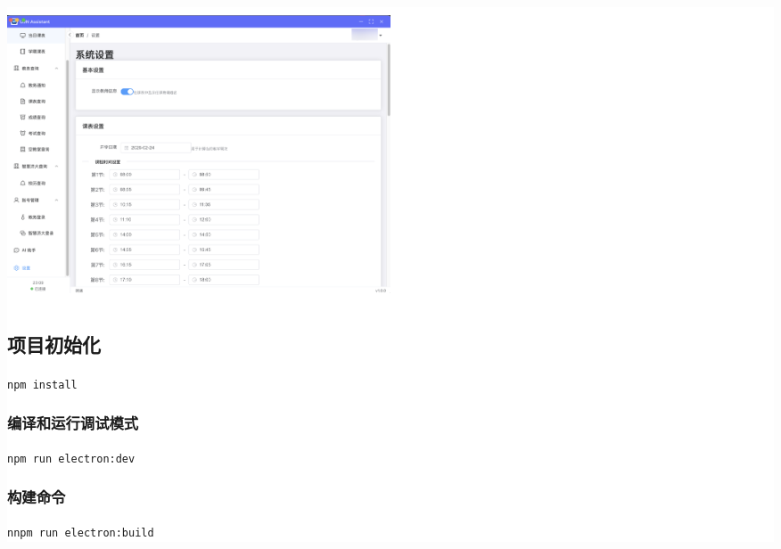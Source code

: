 <img src="README_assets/Settings2.png" width="430" height="330" alt="Settings2"></a>

</div>

## 项目初始化

```sh
npm install
```

### 编译和运行调试模式

```sh
npm run electron:dev
```

### 构建命令

```sh
nnpm run electron:build
```
